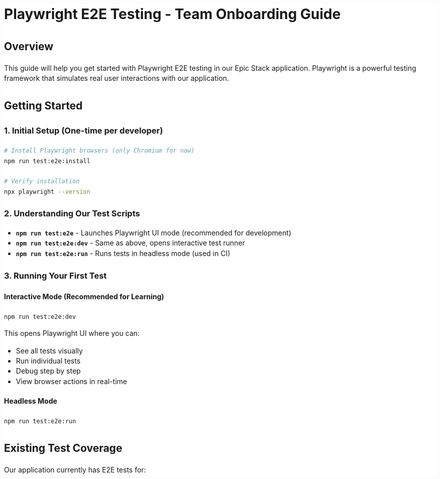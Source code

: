 # Playwright E2E Testing - Team Onboarding Guide

## Overview

This guide will help you get started with Playwright E2E testing in our Epic
Stack application. Playwright is a powerful testing framework that simulates
real user interactions with our application.

## Getting Started

### 1. Initial Setup (One-time per developer)

```bash
# Install Playwright browsers (only Chromium for now)
npm run test:e2e:install

# Verify installation
npx playwright --version
```

### 2. Understanding Our Test Scripts

- **`npm run test:e2e`** - Launches Playwright UI mode (recommended for
  development)
- **`npm run test:e2e:dev`** - Same as above, opens interactive test runner
- **`npm run test:e2e:run`** - Runs tests in headless mode (used in CI)

### 3. Running Your First Test

#### Interactive Mode (Recommended for Learning)

```bash
npm run test:e2e:dev
```

This opens Playwright UI where you can:

- See all tests visually
- Run individual tests
- Debug step by step
- View browser actions in real-time

#### Headless Mode

```bash
npm run test:e2e:run
```

## Existing Test Coverage

Our application currently has E2E tests for:
